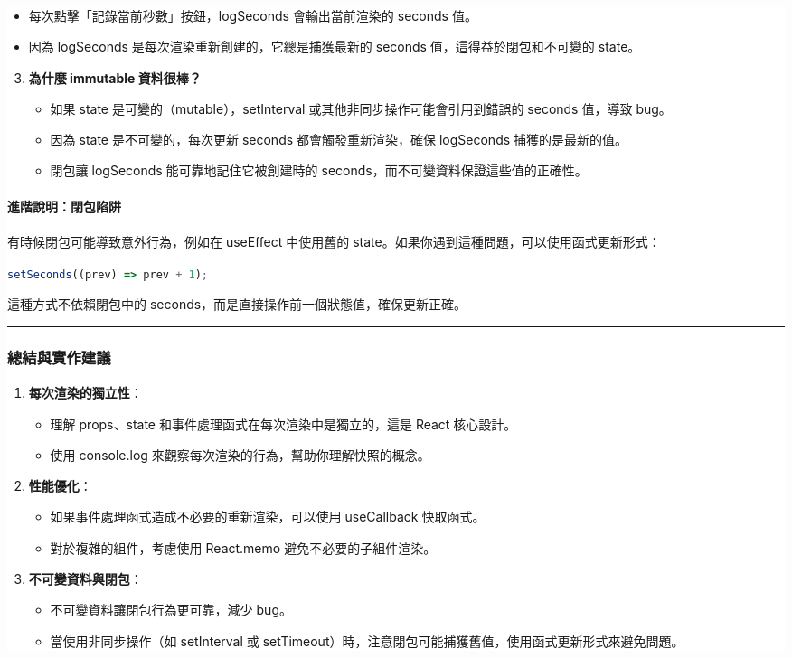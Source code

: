    - 每次點擊「記錄當前秒數」按鈕，logSeconds 會輸出當前渲染的 seconds 值。

   - 因為 logSeconds 是每次渲染重新創建的，它總是捕獲最新的 seconds 值，這得益於閉包和不可變的 state。

3. **為什麼 immutable 資料很棒？**

   - 如果 state 是可變的（mutable），setInterval 或其他非同步操作可能會引用到錯誤的 seconds 值，導致 bug。

   - 因為 state 是不可變的，每次更新 seconds 都會觸發重新渲染，確保 logSeconds 捕獲的是最新的值。

   - 閉包讓 logSeconds 能可靠地記住它被創建時的 seconds，而不可變資料保證這些值的正確性。

#### **進階說明：閉包陷阱**

有時候閉包可能導致意外行為，例如在 useEffect 中使用舊的 state。如果你遇到這種問題，可以使用函式更新形式：

```javascript
setSeconds((prev) => prev + 1);
```

這種方式不依賴閉包中的 seconds，而是直接操作前一個狀態值，確保更新正確。

---

### **總結與實作建議**

1. **每次渲染的獨立性**：

   - 理解 props、state 和事件處理函式在每次渲染中是獨立的，這是 React 核心設計。

   - 使用 console.log 來觀察每次渲染的行為，幫助你理解快照的概念。

2. **性能優化**：

   - 如果事件處理函式造成不必要的重新渲染，可以使用 useCallback 快取函式。

   - 對於複雜的組件，考慮使用 React.memo 避免不必要的子組件渲染。

3. **不可變資料與閉包**：

   - 不可變資料讓閉包行為更可靠，減少 bug。

   - 當使用非同步操作（如 setInterval 或 setTimeout）時，注意閉包可能捕獲舊值，使用函式更新形式來避免問題。
